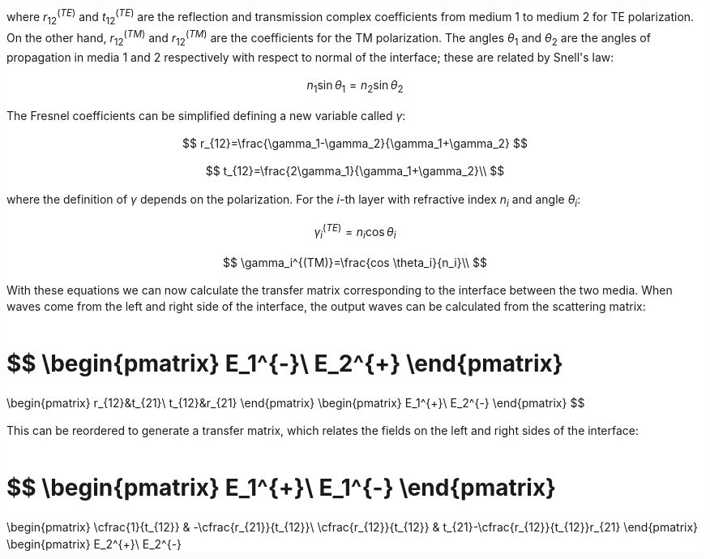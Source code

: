 where $r_{12}^{(TE)}$ and $t_{12}^{(TE)}$ are the reflection and transmission complex coefficients from medium 1 to medium 2 for TE polarization. On the other hand, $r_{12}^{(TM)}$ and $r_{12}^{(TM)}$ are the coefficients for the TM polarization. The angles $\theta_1$ and $\theta_2$ are the angles of propagation in media 1 and 2 respectively with respect to normal of the interface; these are related by Snell's law:

$$
n_1 \sin \theta_1 = n_2 \sin \theta_2
$$

The Fresnel coefficients can be simplified defining a new variable called $\gamma$:

$$
r_{12}=\frac{\gamma_1-\gamma_2}{\gamma_1+\gamma_2}
$$

$$
t_{12}=\frac{2\gamma_1}{\gamma_1+\gamma_2}\\
$$

where the definition of $\gamma$ depends on the polarization. For the $i$-th layer with refractive index $n_i$ and angle $\theta_i$:

$$
\gamma_i^{(TE)}=n_i\cos \theta_i
$$

$$
\gamma_i^{(TM)}=\frac{cos \theta_i}{n_i}\\
$$



With these equations we can now calculate the transfer matrix corresponding to the interface between the two media. When waves come from the left and right side of the interface, the output waves can be calculated from the scattering matrix:

$$
\begin{pmatrix}
E_1^{-}\\
E_2^{+}
\end{pmatrix}
=
\begin{pmatrix}
r_{12}&t_{21}\\
t_{12}&r_{21}
\end{pmatrix}
\begin{pmatrix}
E_1^{+}\\
E_2^{-}
\end{pmatrix}
$$

This can be reordered to generate a transfer matrix, which relates the fields on the left and right sides of the interface:

$$
\begin{pmatrix}
E_1^{+}\\
E_1^{-}
\end{pmatrix}
=
\begin{pmatrix}
\cfrac{1}{t_{12}} & -\cfrac{r_{21}}{t_{12}}\\
\cfrac{r_{12}}{t_{12}} & t_{21}-\cfrac{r_{12}}{t_{12}}r_{21}
\end{pmatrix}
\begin{pmatrix}
E_2^{+}\\
E_2^{-}
